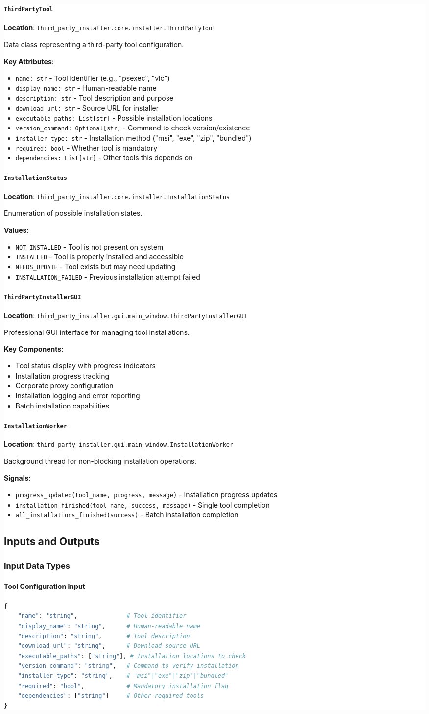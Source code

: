#### `ThirdPartyTool`
**Location**: `third_party_installer.core.installer.ThirdPartyTool`

Data class representing a third-party tool configuration.

**Key Attributes**:
- `name: str` - Tool identifier (e.g., "psexec", "vlc")
- `display_name: str` - Human-readable name
- `description: str` - Tool description and purpose
- `download_url: str` - Source URL for installer
- `executable_paths: List[str]` - Possible installation locations
- `version_command: Optional[str]` - Command to check version/existence
- `installer_type: str` - Installation method ("msi", "exe", "zip", "bundled")
- `required: bool` - Whether tool is mandatory
- `dependencies: List[str]` - Other tools this depends on

#### `InstallationStatus`
**Location**: `third_party_installer.core.installer.InstallationStatus`

Enumeration of possible installation states.

**Values**:
- `NOT_INSTALLED` - Tool is not present on system
- `INSTALLED` - Tool is properly installed and accessible
- `NEEDS_UPDATE` - Tool exists but may need updating
- `INSTALLATION_FAILED` - Previous installation attempt failed

#### `ThirdPartyInstallerGUI`
**Location**: `third_party_installer.gui.main_window.ThirdPartyInstallerGUI`

Professional GUI interface for managing tool installations.

**Key Components**:
- Tool status display with progress indicators
- Installation progress tracking
- Corporate proxy configuration
- Installation logging and error reporting
- Batch installation capabilities

#### `InstallationWorker`
**Location**: `third_party_installer.gui.main_window.InstallationWorker`

Background thread for non-blocking installation operations.

**Signals**:
- `progress_updated(tool_name, progress, message)` - Installation progress updates
- `installation_finished(tool_name, success, message)` - Single tool completion
- `all_installations_finished(success)` - Batch installation completion

## Inputs and Outputs

### Input Data Types

#### Tool Configuration Input
```python
{
    "name": "string",              # Tool identifier
    "display_name": "string",      # Human-readable name
    "description": "string",       # Tool description
    "download_url": "string",      # Download source URL
    "executable_paths": ["string"], # Installation locations to check
    "version_command": "string",   # Command to verify installation
    "installer_type": "string",    # "msi"|"exe"|"zip"|"bundled"
    "required": "bool",            # Mandatory installation flag
    "dependencies": ["string"]     # Other required tools
}
```
